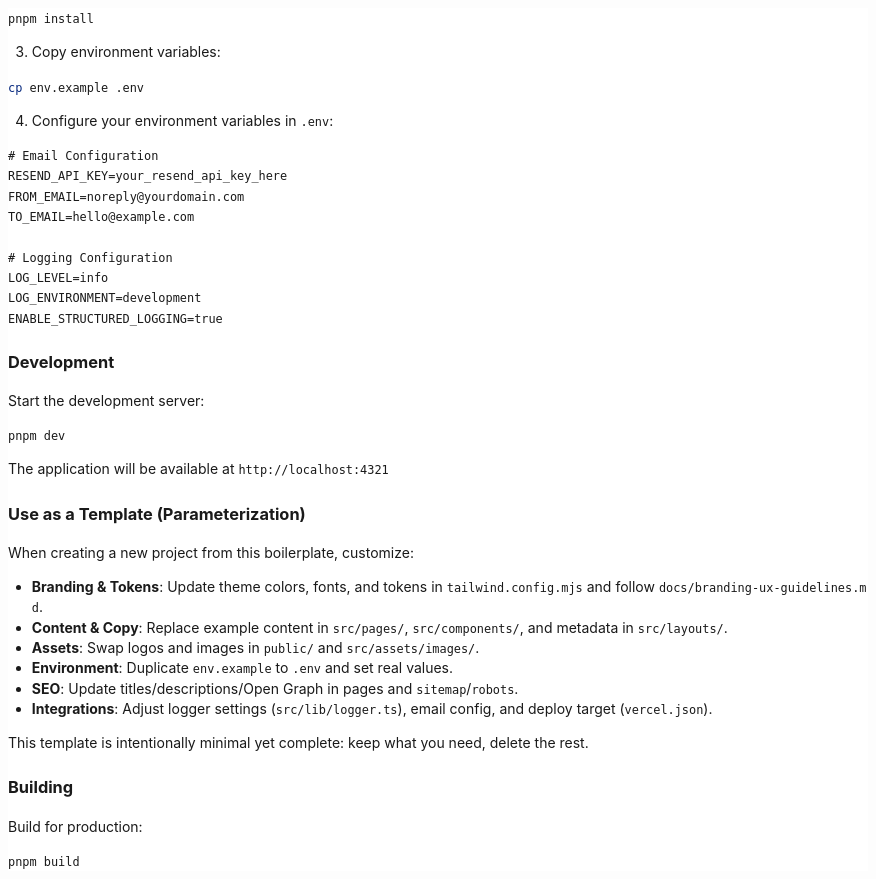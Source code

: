 ```bash
pnpm install
```

3. Copy environment variables:

```bash
cp env.example .env
```

4. Configure your environment variables in `.env`:

```env
# Email Configuration
RESEND_API_KEY=your_resend_api_key_here
FROM_EMAIL=noreply@yourdomain.com
TO_EMAIL=hello@example.com

# Logging Configuration
LOG_LEVEL=info
LOG_ENVIRONMENT=development
ENABLE_STRUCTURED_LOGGING=true
```

### Development

Start the development server:

```bash
pnpm dev
```

The application will be available at `http://localhost:4321`

### Use as a Template (Parameterization)

When creating a new project from this boilerplate, customize:

- **Branding & Tokens**: Update theme colors, fonts, and tokens in `tailwind.config.mjs` and follow `docs/branding-ux-guidelines.md`.
- **Content & Copy**: Replace example content in `src/pages/`, `src/components/`, and metadata in `src/layouts/`.
- **Assets**: Swap logos and images in `public/` and `src/assets/images/`.
- **Environment**: Duplicate `env.example` to `.env` and set real values.
- **SEO**: Update titles/descriptions/Open Graph in pages and `sitemap`/`robots`.
- **Integrations**: Adjust logger settings (`src/lib/logger.ts`), email config, and deploy target (`vercel.json`).

This template is intentionally minimal yet complete: keep what you need, delete the rest.

### Building

Build for production:

```bash
pnpm build
```
